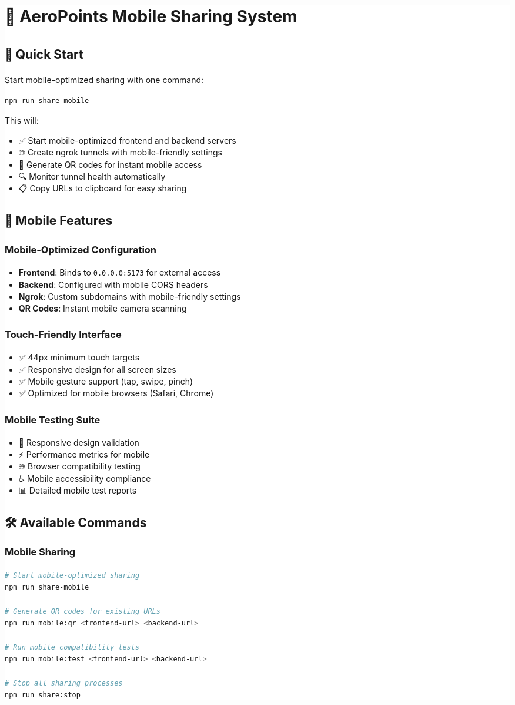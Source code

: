 # 📱 AeroPoints Mobile Sharing System

## 🚀 Quick Start

Start mobile-optimized sharing with one command:

```bash
npm run share-mobile
```

This will:
- ✅ Start mobile-optimized frontend and backend servers
- 🌐 Create ngrok tunnels with mobile-friendly settings
- 📱 Generate QR codes for instant mobile access
- 🔍 Monitor tunnel health automatically
- 📋 Copy URLs to clipboard for easy sharing

## 📱 Mobile Features

### **Mobile-Optimized Configuration**
- **Frontend**: Binds to `0.0.0.0:5173` for external access
- **Backend**: Configured with mobile CORS headers
- **Ngrok**: Custom subdomains with mobile-friendly settings
- **QR Codes**: Instant mobile camera scanning

### **Touch-Friendly Interface**
- ✅ 44px minimum touch targets
- ✅ Responsive design for all screen sizes
- ✅ Mobile gesture support (tap, swipe, pinch)
- ✅ Optimized for mobile browsers (Safari, Chrome)

### **Mobile Testing Suite**
- 🧪 Responsive design validation
- ⚡ Performance metrics for mobile
- 🌐 Browser compatibility testing
- ♿ Mobile accessibility compliance
- 📊 Detailed mobile test reports

## 🛠️ Available Commands

### **Mobile Sharing**
```bash
# Start mobile-optimized sharing
npm run share-mobile

# Generate QR codes for existing URLs
npm run mobile:qr <frontend-url> <backend-url>

# Run mobile compatibility tests
npm run mobile:test <frontend-url> <backend-url>

# Stop all sharing processes
npm run share:stop
```
